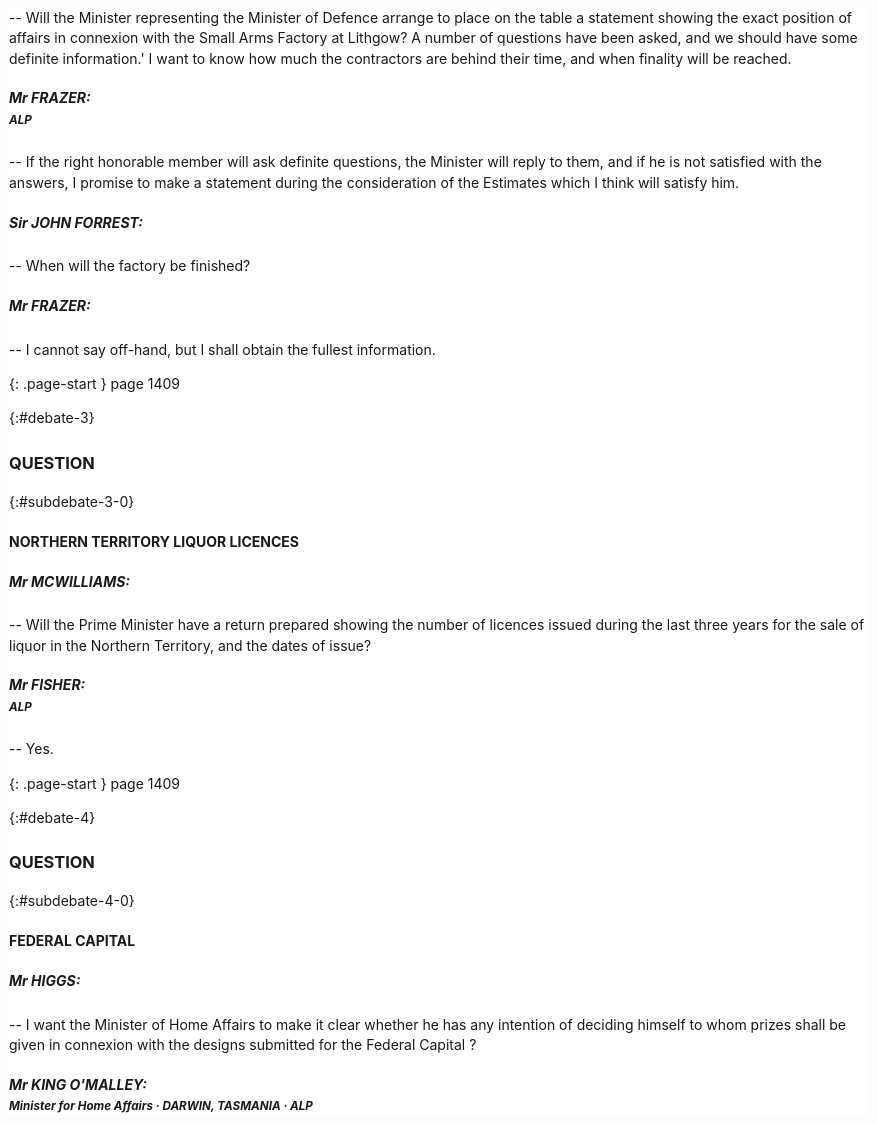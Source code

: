 -- Will the Minister representing the Minister of Defence arrange to place on the table a statement showing the exact position of affairs in connexion with the Small Arms Factory at Lithgow? A number of questions have been asked, and we should have some definite information.' I want to know how much the contractors are behind their time, and when finality will be reached. 

##### Mr FRAZER:<br><small class="text-muted">ALP</small>

-- If the right honorable member will ask definite questions, the Minister will reply to them, and if he is not satisfied with the answers, I promise to make a statement during the consideration of the Estimates which I think will satisfy him. 

##### Sir JOHN FORREST:

-- When will the factory be finished? 

##### Mr FRAZER:

-- I cannot say off-hand, but I shall obtain the fullest information. 

{: .page-start }
page 1409

{:#debate-3}
### QUESTION

{:#subdebate-3-0}
#### NORTHERN TERRITORY LIQUOR LICENCES

##### Mr MCWILLIAMS:

-- Will the Prime Minister have a return prepared showing the number of licences issued during the last three years for the sale of liquor in the Northern Territory, and the dates of issue? 

##### Mr FISHER:<br><small class="text-muted">ALP</small>

-- Yes. 

{: .page-start }
page 1409

{:#debate-4}
### QUESTION

{:#subdebate-4-0}
#### FEDERAL CAPITAL

##### Mr HIGGS:

-- I want the Minister of Home Affairs to make it clear whether he has any intention of deciding himself to whom prizes shall be given in connexion with the designs submitted for the Federal Capital ? 

##### Mr KING O'MALLEY:<br><small class="text-muted">Minister for Home Affairs &middot; DARWIN, TASMANIA &middot; ALP</small>
